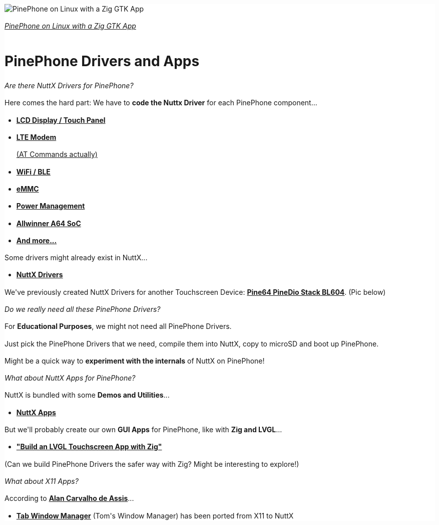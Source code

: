 ![PinePhone on Linux with a Zig GTK App](https://lupyuen.github.io/images/pinephone-title.jpg)

[_PinePhone on Linux with a Zig GTK App_](https://lupyuen.github.io/articles/pinephone)

# PinePhone Drivers and Apps

_Are there NuttX Drivers for PinePhone?_

Here comes the hard part: We have to __code the Nuttx Driver__ for each PinePhone component...

-   [__LCD Display / Touch Panel__](https://wiki.pine64.org/wiki/PinePhone_component_list#P.11_LCM/CTP)

-   [__LTE Modem__](https://wiki.pine64.org/wiki/PinePhone_component_list#P.15_MODEM-4G)

    [(AT Commands actually)](https://wiki.pine64.org/index.php/PinePhone#AT_commands)

-   [__WiFi / BLE__](https://wiki.pine64.org/wiki/PinePhone_component_list#P.14_WIFI+BT)

-   [__eMMC__](https://wiki.pine64.org/wiki/PinePhone_component_list#P.7_NAND/eMMC)

-   [__Power Management__](https://wiki.pine64.org/wiki/PinePhone_component_list#P.6_POWER)

-   [__Allwinner A64 SoC__](https://linux-sunxi.org/A64)

-   [__And more...__](https://wiki.pine64.org/wiki/PinePhone_component_list)

Some drivers might already exist in NuttX...

-   [__NuttX Drivers__](https://github.com/apache/incubator-nuttx/tree/master/drivers)

We've previously created NuttX Drivers for another Touchscreen Device: [__Pine64 PineDio Stack BL604__](https://lupyuen.github.io/articles/pinedio2). (Pic below)

_Do we really need all these PinePhone Drivers?_

For __Educational Purposes__, we might not need all PinePhone Drivers.

Just pick the PinePhone Drivers that we need, compile them into NuttX, copy to microSD and boot up PinePhone.

Might be a quick way to __experiment with the internals__ of NuttX on PinePhone!

_What about NuttX Apps for PinePhone?_

NuttX is bundled with some __Demos and Utilities__...

-   [__NuttX Apps__](https://github.com/apache/incubator-nuttx-apps)

But we'll probably create our own __GUI Apps__ for PinePhone, like with __Zig and LVGL__...

-   [__"Build an LVGL Touchscreen App with Zig"__](https://lupyuen.github.io/articles/lvgl)

(Can we build PinePhone Drivers the safer way with Zig? Might be interesting to explore!)

_What about X11 Apps?_

According to [__Alan Carvalho de Assis__](https://www.linkedin.com/in/acassis/)...

-   [__Tab Window Manager__](https://github.com/apache/incubator-nuttx-apps/tree/master/graphics/twm4nx) (Tom's Window Manager) has been ported from X11 to NuttX
